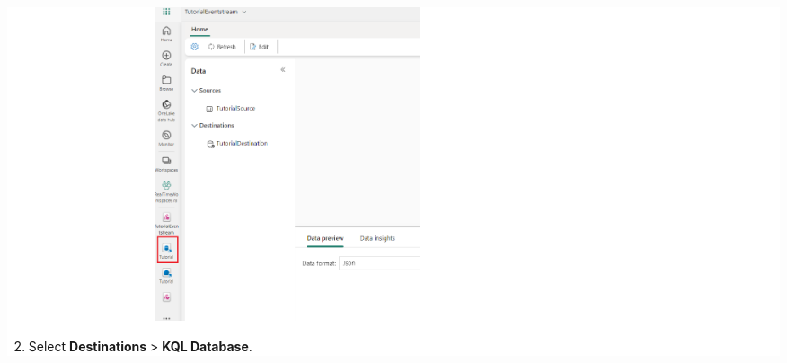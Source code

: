 <img src="./media/image42.png" style="width:6.5in;height:3.63333in" />

2.  Select **Destinations** \> **KQL Database**.
